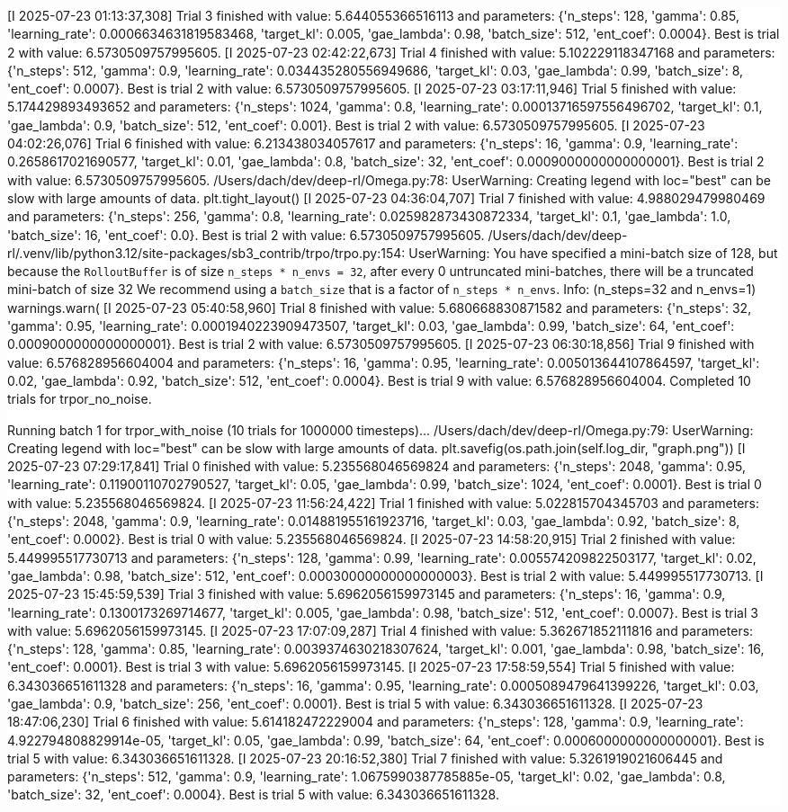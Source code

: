 [I 2025-07-23 01:13:37,308] Trial 3 finished with value: 5.644055366516113 and parameters: {'n_steps': 128, 'gamma': 0.85, 'learning_rate': 0.0006634631819583468, 'target_kl': 0.005, 'gae_lambda': 0.98, 'batch_size': 512, 'ent_coef': 0.0004}. Best is trial 2 with value: 6.5730509757995605.
[I 2025-07-23 02:42:22,673] Trial 4 finished with value: 5.102229118347168 and parameters: {'n_steps': 512, 'gamma': 0.9, 'learning_rate': 0.034435280556949686, 'target_kl': 0.03, 'gae_lambda': 0.99, 'batch_size': 8, 'ent_coef': 0.0007}. Best is trial 2 with value: 6.5730509757995605.
[I 2025-07-23 03:17:11,946] Trial 5 finished with value: 5.174429893493652 and parameters: {'n_steps': 1024, 'gamma': 0.8, 'learning_rate': 0.00013716597556496702, 'target_kl': 0.1, 'gae_lambda': 0.9, 'batch_size': 512, 'ent_coef': 0.001}. Best is trial 2 with value: 6.5730509757995605.
[I 2025-07-23 04:02:26,076] Trial 6 finished with value: 6.213438034057617 and parameters: {'n_steps': 16, 'gamma': 0.9, 'learning_rate': 0.2658617021690577, 'target_kl': 0.01, 'gae_lambda': 0.8, 'batch_size': 32, 'ent_coef': 0.0009000000000000001}. Best is trial 2 with value: 6.5730509757995605.
/Users/dach/dev/deep-rl/Omega.py:78: UserWarning: Creating legend with loc="best" can be slow with large amounts of data.
  plt.tight_layout()
[I 2025-07-23 04:36:04,707] Trial 7 finished with value: 4.988029479980469 and parameters: {'n_steps': 256, 'gamma': 0.8, 'learning_rate': 0.025982873430872334, 'target_kl': 0.1, 'gae_lambda': 1.0, 'batch_size': 16, 'ent_coef': 0.0}. Best is trial 2 with value: 6.5730509757995605.
/Users/dach/dev/deep-rl/.venv/lib/python3.12/site-packages/sb3_contrib/trpo/trpo.py:154: UserWarning: You have specified a mini-batch size of 128, but because the `RolloutBuffer` is of size `n_steps * n_envs = 32`, after every 0 untruncated mini-batches, there will be a truncated mini-batch of size 32
We recommend using a `batch_size` that is a factor of `n_steps * n_envs`.
Info: (n_steps=32 and n_envs=1)
  warnings.warn(
[I 2025-07-23 05:40:58,960] Trial 8 finished with value: 5.680668830871582 and parameters: {'n_steps': 32, 'gamma': 0.95, 'learning_rate': 0.0001940223909473507, 'target_kl': 0.03, 'gae_lambda': 0.99, 'batch_size': 64, 'ent_coef': 0.0009000000000000001}. Best is trial 2 with value: 6.5730509757995605.
[I 2025-07-23 06:30:18,856] Trial 9 finished with value: 6.576828956604004 and parameters: {'n_steps': 16, 'gamma': 0.95, 'learning_rate': 0.005013644107864597, 'target_kl': 0.02, 'gae_lambda': 0.92, 'batch_size': 512, 'ent_coef': 0.0004}. Best is trial 9 with value: 6.576828956604004.
Completed 10 trials for trpor_no_noise.

Running batch 1 for trpor_with_noise (10 trials for 1000000 timesteps)...
/Users/dach/dev/deep-rl/Omega.py:79: UserWarning: Creating legend with loc="best" can be slow with large amounts of data.
  plt.savefig(os.path.join(self.log_dir, "graph.png"))
[I 2025-07-23 07:29:17,841] Trial 0 finished with value: 5.235568046569824 and parameters: {'n_steps': 2048, 'gamma': 0.95, 'learning_rate': 0.11900110702790527, 'target_kl': 0.05, 'gae_lambda': 0.99, 'batch_size': 1024, 'ent_coef': 0.0001}. Best is trial 0 with value: 5.235568046569824.
[I 2025-07-23 11:56:24,422] Trial 1 finished with value: 5.022815704345703 and parameters: {'n_steps': 2048, 'gamma': 0.9, 'learning_rate': 0.014881955161923716, 'target_kl': 0.03, 'gae_lambda': 0.92, 'batch_size': 8, 'ent_coef': 0.0002}. Best is trial 0 with value: 5.235568046569824.
[I 2025-07-23 14:58:20,915] Trial 2 finished with value: 5.449995517730713 and parameters: {'n_steps': 128, 'gamma': 0.99, 'learning_rate': 0.005574209822503177, 'target_kl': 0.02, 'gae_lambda': 0.98, 'batch_size': 512, 'ent_coef': 0.00030000000000000003}. Best is trial 2 with value: 5.449995517730713.
[I 2025-07-23 15:45:59,539] Trial 3 finished with value: 5.6962056159973145 and parameters: {'n_steps': 16, 'gamma': 0.9, 'learning_rate': 0.1300173269714677, 'target_kl': 0.005, 'gae_lambda': 0.98, 'batch_size': 512, 'ent_coef': 0.0007}. Best is trial 3 with value: 5.6962056159973145.
[I 2025-07-23 17:07:09,287] Trial 4 finished with value: 5.362671852111816 and parameters: {'n_steps': 128, 'gamma': 0.85, 'learning_rate': 0.0039374630218307624, 'target_kl': 0.001, 'gae_lambda': 0.98, 'batch_size': 16, 'ent_coef': 0.0001}. Best is trial 3 with value: 5.6962056159973145.
[I 2025-07-23 17:58:59,554] Trial 5 finished with value: 6.343036651611328 and parameters: {'n_steps': 16, 'gamma': 0.95, 'learning_rate': 0.0005089479641399226, 'target_kl': 0.03, 'gae_lambda': 0.9, 'batch_size': 256, 'ent_coef': 0.0001}. Best is trial 5 with value: 6.343036651611328.
[I 2025-07-23 18:47:06,230] Trial 6 finished with value: 5.614182472229004 and parameters: {'n_steps': 128, 'gamma': 0.9, 'learning_rate': 4.922794808829914e-05, 'target_kl': 0.05, 'gae_lambda': 0.99, 'batch_size': 64, 'ent_coef': 0.0006000000000000001}. Best is trial 5 with value: 6.343036651611328.
[I 2025-07-23 20:16:52,380] Trial 7 finished with value: 5.3261919021606445 and parameters: {'n_steps': 512, 'gamma': 0.9, 'learning_rate': 1.0675990387785885e-05, 'target_kl': 0.02, 'gae_lambda': 0.8, 'batch_size': 32, 'ent_coef': 0.0004}. Best is trial 5 with value: 6.343036651611328.